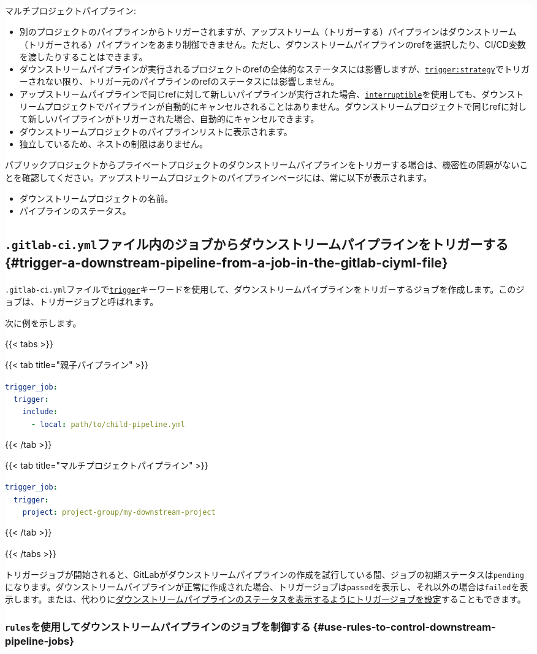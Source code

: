 マルチプロジェクトパイプライン:

- 別のプロジェクトのパイプラインからトリガーされますが、アップストリーム（トリガーする）パイプラインはダウンストリーム（トリガーされる）パイプラインをあまり制御できません。ただし、ダウンストリームパイプラインのrefを選択したり、CI/CD変数を渡したりすることはできます。
- ダウンストリームパイプラインが実行されるプロジェクトのrefの全体的なステータスには影響しますが、[`trigger:strategy`](../yaml/_index.md#triggerstrategy)でトリガーされない限り、トリガー元のパイプラインのrefのステータスには影響しません。
- アップストリームパイプラインで同じrefに対して新しいパイプラインが実行された場合、[`interruptible`](../yaml/_index.md#interruptible)を使用しても、ダウンストリームプロジェクトでパイプラインが自動的にキャンセルされることはありません。ダウンストリームプロジェクトで同じrefに対して新しいパイプラインがトリガーされた場合、自動的にキャンセルできます。
- ダウンストリームプロジェクトのパイプラインリストに表示されます。
- 独立しているため、ネストの制限はありません。

パブリックプロジェクトからプライベートプロジェクトのダウンストリームパイプラインをトリガーする場合は、機密性の問題がないことを確認してください。アップストリームプロジェクトのパイプラインページには、常に以下が表示されます。

- ダウンストリームプロジェクトの名前。
- パイプラインのステータス。

## `.gitlab-ci.yml`ファイル内のジョブからダウンストリームパイプラインをトリガーする {#trigger-a-downstream-pipeline-from-a-job-in-the-gitlab-ciyml-file}

`.gitlab-ci.yml`ファイルで[`trigger`](../yaml/_index.md#trigger)キーワードを使用して、ダウンストリームパイプラインをトリガーするジョブを作成します。このジョブは、トリガージョブと呼ばれます。

次に例を示します。

{{< tabs >}}

{{< tab title="親子パイプライン" >}}

```yaml
trigger_job:
  trigger:
    include:
      - local: path/to/child-pipeline.yml
```

{{< /tab >}}

{{< tab title="マルチプロジェクトパイプライン" >}}

```yaml
trigger_job:
  trigger:
    project: project-group/my-downstream-project
```

{{< /tab >}}

{{< /tabs >}}

トリガージョブが開始されると、GitLabがダウンストリームパイプラインの作成を試行している間、ジョブの初期ステータスは`pending`になります。ダウンストリームパイプラインが正常に作成された場合、トリガージョブは`passed`を表示し、それ以外の場合は`failed`を表示します。または、代わりに[ダウンストリームパイプラインのステータスを表示するようにトリガージョブを設定](#mirror-the-status-of-a-downstream-pipeline-in-the-trigger-job)することもできます。

### `rules`を使用してダウンストリームパイプラインのジョブを制御する {#use-rules-to-control-downstream-pipeline-jobs}
